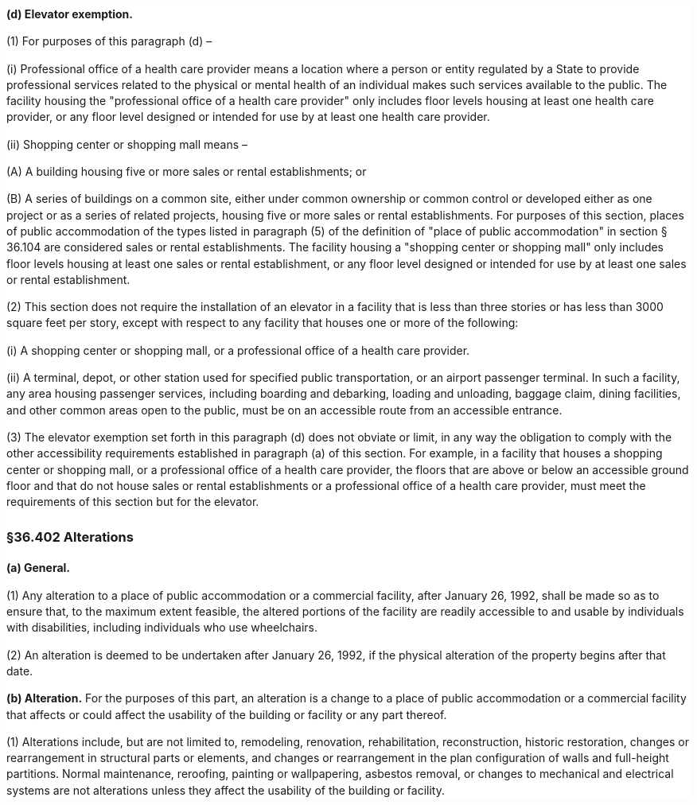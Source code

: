 **(d) Elevator exemption.**

(1) For purposes of this paragraph (d) –

(i)   Professional office of a health care provider means a location where a person or entity regulated by a State to provide professional services related to the physical or mental health of an individual makes such services available to the public. The facility housing the "professional office of a health care provider" only includes floor levels housing at least one health care provider, or any floor level designed or intended for use by at least one health care provider.

(ii)   Shopping center or shopping mall means –

(A) A building housing five or more sales or rental establishments; or

(B) A series of buildings on a common site, either under common ownership or common control or developed either as one project or as a series of related projects, housing five or more sales or rental establishments. For purposes of this section, places of public accommodation of the types listed in paragraph (5) of the definition of "place of public accommodation" in section § 36.104 are considered sales or rental establishments. The facility housing a "shopping center or shopping mall" only includes floor levels housing at least one sales or rental establishment, or any floor level designed or intended for use by at least one sales or rental establishment.

(2) This section does not require the installation of an elevator in a facility that is less than three stories or has less than 3000 square feet per story, except with respect to any facility that houses one or more of the following:

(i)  A shopping center or shopping mall, or a professional office of a health care provider.

(ii)  A terminal, depot, or other station used for specified public transportation, or an airport passenger terminal. In such a facility, any area housing passenger services, including boarding and debarking, loading and unloading, baggage claim, dining facilities, and other common areas open to the public, must be on an accessible route from an accessible entrance.

(3) The elevator exemption set forth in this paragraph (d) does not obviate or limit, in any way the obligation to comply with the other accessibility requirements established in paragraph (a) of this section. For example, in a facility that houses a shopping center or shopping mall, or a professional office of a health care provider, the floors that are above or below an accessible ground floor and that do not house sales or rental establishments or a professional office of a health care provider, must meet the requirements of this section but for the elevator.

### §36.402 Alterations

**(a) General.**

(1) Any alteration to a place of public accommodation or a commercial facility, after January 26, 1992, shall be made so as to ensure that, to the maximum extent feasible, the altered portions of the facility are readily accessible to and usable by individuals with disabilities, including individuals who use wheelchairs.

(2) An alteration is deemed to be undertaken after January 26, 1992, if the physical alteration of the property begins after that date.

**(b) Alteration.** For the purposes of this part, an alteration is a change to a place of public accommodation or a commercial facility that affects or could affect the usability of the building or facility or any part thereof.

(1) Alterations include, but are not limited to, remodeling, renovation, rehabilitation, reconstruction, historic restoration, changes or rearrangement in structural parts or elements, and changes or rearrangement in the plan configuration of walls and full-height partitions. Normal maintenance, reroofing, painting or wallpapering, asbestos removal, or changes to mechanical and electrical systems are not alterations unless they affect the usability of the building or facility.
